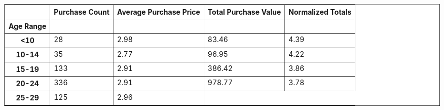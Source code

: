 <div>
<style>
    .dataframe thead tr:only-child th {
        text-align: right;
    }

    .dataframe thead th {
        text-align: left;
    }

    .dataframe tbody tr th {
        vertical-align: top;
    }
</style>
<table border="1" class="dataframe">
  <thead>
    <tr style="text-align: right;">
      <th></th>
      <th>Purchase Count</th>
      <th>Average Purchase Price</th>
      <th>Total Purchase Value</th>
      <th>Normalized Totals</th>
    </tr>
    <tr>
      <th>Age Range</th>
      <th></th>
      <th></th>
      <th></th>
      <th></th>
    </tr>
  </thead>
  <tbody>
    <tr>
      <th>&lt;10</th>
      <td>28</td>
      <td>2.98</td>
      <td>83.46</td>
      <td>4.39</td>
    </tr>
    <tr>
      <th>10-14</th>
      <td>35</td>
      <td>2.77</td>
      <td>96.95</td>
      <td>4.22</td>
    </tr>
    <tr>
      <th>15-19</th>
      <td>133</td>
      <td>2.91</td>
      <td>386.42</td>
      <td>3.86</td>
    </tr>
    <tr>
      <th>20-24</th>
      <td>336</td>
      <td>2.91</td>
      <td>978.77</td>
      <td>3.78</td>
    </tr>
    <tr>
      <th>25-29</th>
      <td>125</td>
      <td>2.96</td>